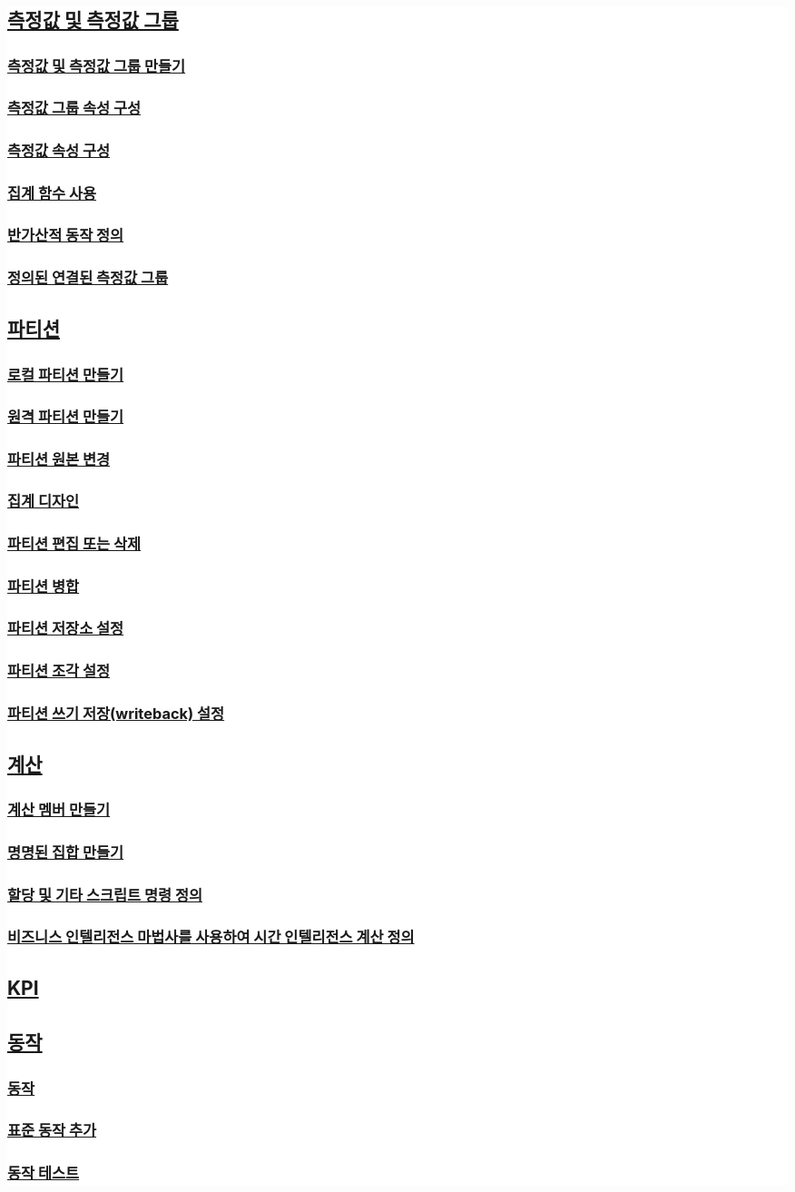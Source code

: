 ## [측정값 및 측정값 그룹](measures-and-measure-groups.md)  
### [측정값 및 측정값 그룹 만들기](create-measures-and-measure-groups-in-multidimensional-models.md)  
### [측정값 그룹 속성 구성](configure-measure-group-properties.md)  
### [측정값 속성 구성](configure-measure-properties.md)  
### [집계 함수 사용](use-aggregate-functions.md)  
### [반가산적 동작 정의](define-semiadditive-behavior.md)  
### [정의된 연결된 측정값 그룹](linked-measure-groups.md)  

## [파티션](partitions-in-multidimensional-models.md)  
### [로컬 파티션 만들기](create-and-manage-a-local-partition-analysis-services.md)  
### [원격 파티션 만들기](create-and-manage-a-remote-partition-analysis-services.md)  
### [파티션 원본 변경](change-a-partition-source-to-use-a-different-fact-table.md)  
### [집계 디자인](designing-aggregations-analysis-services-multidimensional.md)  
### [파티션 편집 또는 삭제](edit-or-delete-partitions-analyisis-services-multidimensional.md)  
### [파티션 병합](merge-partitions-in-analysis-services-ssas-multidimensional.md)  
### [파티션 저장소 설정](set-partition-storage-analysis-services-multidimensional.md)  
### [파티션 조각 설정](set-the-partition-slice-property-analysis-services.md)  
### [파티션 쓰기 저장(writeback) 설정](set-partition-writeback.md)  

## [계산](calculations-in-multidimensional-models.md)  
### [계산 멤버 만들기](create-calculated-members.md)  
### [명명된 집합 만들기](create-named-sets.md)  
### [할당 및 기타 스크립트 명령 정의](define-assignments-and-other-script-commands.md)  
### [비즈니스 인텔리전스 마법사를 사용하여 시간 인텔리전스 계산 정의](define-time-intelligence-calculations-using-the-business-intelligence-wizard.md)  
## [KPI](key-performance-indicators-kpis-in-multidimensional-models.md)  
## [동작](actions-in-multidimensional-models.md)  
### [동작](actions-analysis-services-multidimensional-data.md)  
### [표준 동작 추가](add-a-standard-action.md)  
### [동작 테스트](test-an-action.md)  